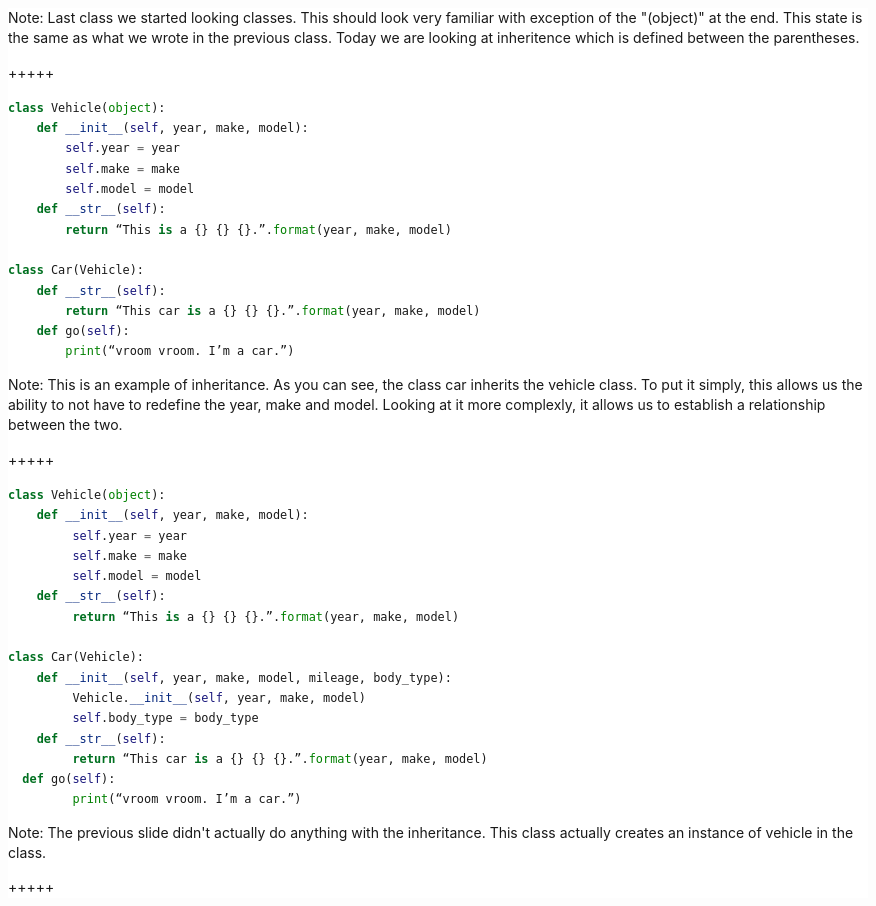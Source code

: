 Note:
Last class we started looking classes. This should look very familiar with exception of the "(object)" at the end. This state is the same as what we wrote in the previous class. Today we are looking at inheritence which is defined between the parentheses.

+++++

```python
class Vehicle(object):
	def __init__(self, year, make, model):
		self.year = year
		self.make = make
		self.model = model
	def __str__(self):
		return “This is a {} {} {}.”.format(year, make, model)

class Car(Vehicle):
	def __str__(self):
		return “This car is a {} {} {}.”.format(year, make, model)
    def go(self):
		print(“vroom vroom. I’m a car.”)
```

Note:
This is an example of inheritance. As you can see, the class car inherits the vehicle class. To put it simply, this allows us the ability to not have to redefine the year, make and model. Looking at it more complexly, it allows us to establish a relationship between the two.

+++++

```python
class Vehicle(object):
	def __init__(self, year, make, model):
		 self.year = year
		 self.make = make
		 self.model = model
	def __str__(self):
		 return “This is a {} {} {}.”.format(year, make, model)

class Car(Vehicle):
	def __init__(self, year, make, model, mileage, body_type):
		 Vehicle.__init__(self, year, make, model)
		 self.body_type = body_type
	def __str__(self):
		 return “This car is a {} {} {}.”.format(year, make, model)
  def go(self):
		 print(“vroom vroom. I’m a car.”)
```

Note:
The previous slide didn't actually do anything with the inheritance. This class actually creates an instance of vehicle in the class.

+++++
